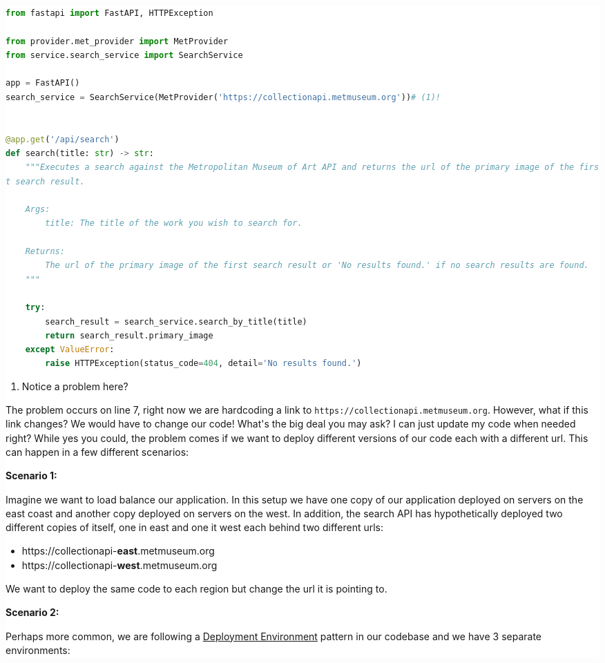 
```python title="src/main.py" linenums="1" hl_lines="7"
from fastapi import FastAPI, HTTPException

from provider.met_provider import MetProvider
from service.search_service import SearchService

app = FastAPI()
search_service = SearchService(MetProvider('https://collectionapi.metmuseum.org'))# (1)!


@app.get('/api/search')
def search(title: str) -> str:
    """Executes a search against the Metropolitan Museum of Art API and returns the url of the primary image of the first search result.

    Args:
        title: The title of the work you wish to search for.

    Returns:
        The url of the primary image of the first search result or 'No results found.' if no search results are found.
    """

    try:
        search_result = search_service.search_by_title(title)
        return search_result.primary_image
    except ValueError:
        raise HTTPException(status_code=404, detail='No results found.')
```

1. Notice a problem here?

The problem occurs on line 7, right now we are hardcoding a link to `https://collectionapi.metmuseum.org`. However, what if this link changes? We would have to change our code! What's the big deal you may ask? I can just update my code when needed right? While yes you could, the problem comes if we want to deploy different versions of our code each with a different url. This can happen in a few different scenarios:

**Scenario 1:**

Imagine we want to load balance our application. In this setup we have one copy of our application deployed on servers on the east coast and another copy deployed on servers on the west. In addition, the search API has hypothetically deployed two different copies of itself, one in east and one it west each behind two different urls:

* https://collectionapi-**east**.metmuseum.org
* https://collectionapi-**west**.metmuseum.org

We want to deploy the same code to each region but change the url it is pointing to.

**Scenario 2:**

Perhaps more common, we are following a [Deployment Environment](https://en.wikipedia.org/wiki/Deployment_environment) pattern in our codebase and we have 3 separate environments:
